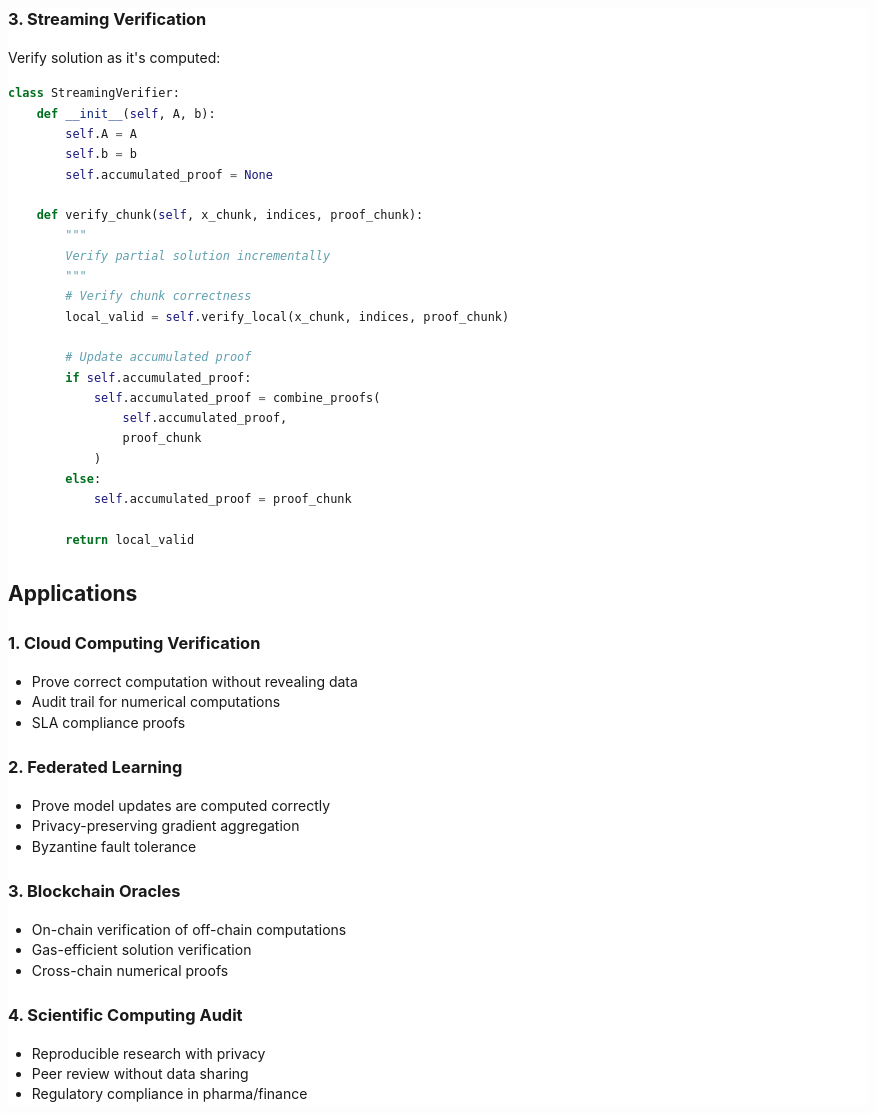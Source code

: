 ### 3. Streaming Verification

Verify solution as it's computed:

```python
class StreamingVerifier:
    def __init__(self, A, b):
        self.A = A
        self.b = b
        self.accumulated_proof = None

    def verify_chunk(self, x_chunk, indices, proof_chunk):
        """
        Verify partial solution incrementally
        """
        # Verify chunk correctness
        local_valid = self.verify_local(x_chunk, indices, proof_chunk)

        # Update accumulated proof
        if self.accumulated_proof:
            self.accumulated_proof = combine_proofs(
                self.accumulated_proof,
                proof_chunk
            )
        else:
            self.accumulated_proof = proof_chunk

        return local_valid
```

## Applications

### 1. Cloud Computing Verification
- Prove correct computation without revealing data
- Audit trail for numerical computations
- SLA compliance proofs

### 2. Federated Learning
- Prove model updates are computed correctly
- Privacy-preserving gradient aggregation
- Byzantine fault tolerance

### 3. Blockchain Oracles
- On-chain verification of off-chain computations
- Gas-efficient solution verification
- Cross-chain numerical proofs

### 4. Scientific Computing Audit
- Reproducible research with privacy
- Peer review without data sharing
- Regulatory compliance in pharma/finance

